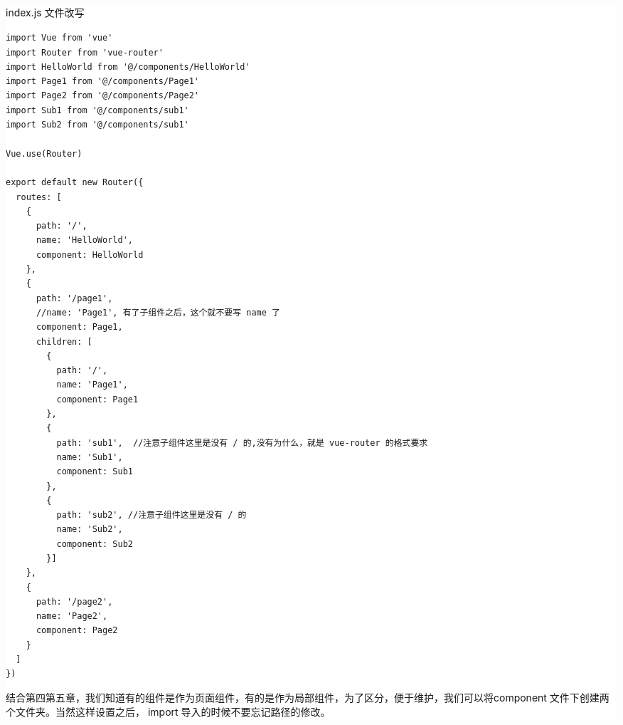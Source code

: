 index.js 文件改写

```JS
import Vue from 'vue'
import Router from 'vue-router'
import HelloWorld from '@/components/HelloWorld'
import Page1 from '@/components/Page1'
import Page2 from '@/components/Page2'
import Sub1 from '@/components/sub1'
import Sub2 from '@/components/sub1'

Vue.use(Router)

export default new Router({
  routes: [
    {
      path: '/',
      name: 'HelloWorld',
      component: HelloWorld
    },
    {
      path: '/page1',
      //name: 'Page1', 有了子组件之后，这个就不要写 name 了
      component: Page1,
      children: [
        {
          path: '/',
          name: 'Page1',
          component: Page1
        },
        {
          path: 'sub1',  //注意子组件这里是没有 / 的,没有为什么，就是 vue-router 的格式要求
          name: 'Sub1',
          component: Sub1
        },
        {
          path: 'sub2', //注意子组件这里是没有 / 的
          name: 'Sub2',
          component: Sub2
        }]
    },
    {
      path: '/page2',
      name: 'Page2',
      component: Page2
    }
  ]
})
```

结合第四第五章，我们知道有的组件是作为页面组件，有的是作为局部组件，为了区分，便于维护，我们可以将component 文件下创建两个文件夹。当然这样设置之后， import 导入的时候不要忘记路径的修改。
